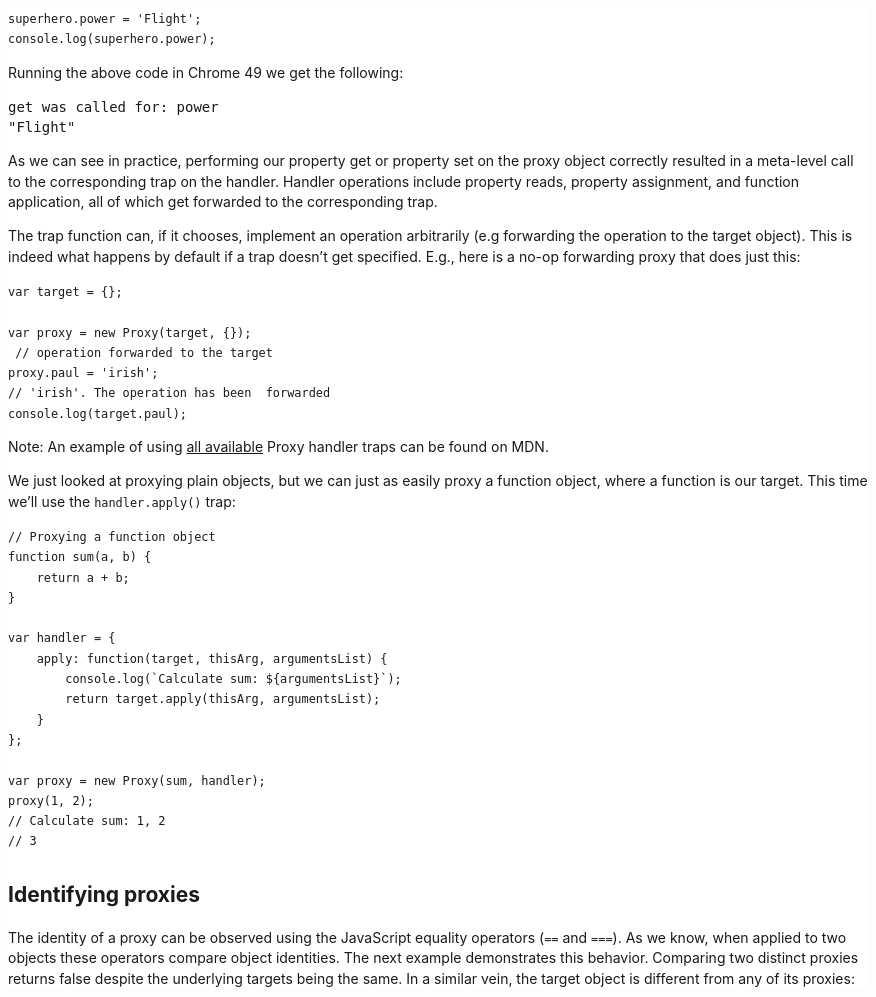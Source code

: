     superhero.power = 'Flight';
    console.log(superhero.power);
    

Running the above code in Chrome 49 we get the following:

<pre>
get was called for: power  
"Flight"
</pre>

As we can see in practice, performing our property get or property set on the proxy object correctly resulted in a meta-level call to the corresponding trap on the handler. Handler operations include property reads, property assignment, and function application, all of which get forwarded to the corresponding trap.

The trap function can, if it chooses, implement an operation arbitrarily (e.g forwarding the operation to the target object). This is indeed what happens by default if a trap doesn’t get specified. E.g., here is a no-op forwarding proxy that does just this:

    var target = {};
    
    var proxy = new Proxy(target, {});
     // operation forwarded to the target
    proxy.paul = 'irish';
    // 'irish'. The operation has been  forwarded
    console.log(target.paul);
    

Note: An example of using [all available](https://developer.mozilla.org/en-US/docs/Web/JavaScript/Reference/Global_Objects/Proxy#A_complete_traps_list_example) Proxy handler traps can be found on MDN.

We just looked at proxying plain objects, but we can just as easily proxy a function object, where a function is our target. This time we’ll use the `handler.apply()` trap:

    // Proxying a function object
    function sum(a, b) {
        return a + b;
    }
    
    var handler = {
        apply: function(target, thisArg, argumentsList) {
            console.log(`Calculate sum: ${argumentsList}`);
            return target.apply(thisArg, argumentsList);
        }
    };
    
    var proxy = new Proxy(sum, handler);
    proxy(1, 2);
    // Calculate sum: 1, 2
    // 3
    

## Identifying proxies

The identity of a proxy can be observed using the JavaScript equality operators (`==` and `===`). As we know, when applied to two objects these operators compare object identities. The next example demonstrates this behavior. Comparing two distinct proxies returns false despite the underlying targets being the same. In a similar vein, the target object is different from any of its proxies:
